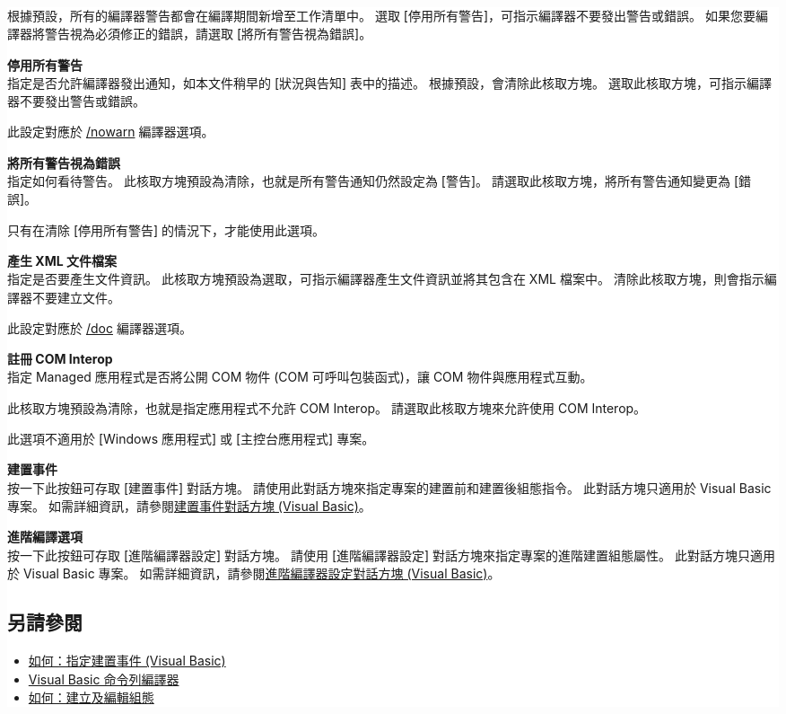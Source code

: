 根據預設，所有的編譯器警告都會在編譯期間新增至工作清單中。 選取 [停用所有警告]，可指示編譯器不要發出警告或錯誤。 如果您要編譯器將警告視為必須修正的錯誤，請選取 [將所有警告視為錯誤]。  
  
**停用所有警告**  
指定是否允許編譯器發出通知，如本文件稍早的 [狀況與告知] 表中的描述。 根據預設，會清除此核取方塊。 選取此核取方塊，可指示編譯器不要發出警告或錯誤。  
  
此設定對應於 [/nowarn](/dotnet/visual-basic/reference/command-line-compiler/nowarn) 編譯器選項。  
  
**將所有警告視為錯誤**  
指定如何看待警告。 此核取方塊預設為清除，也就是所有警告通知仍然設定為 [警告]。 請選取此核取方塊，將所有警告通知變更為 [錯誤]。  
  
只有在清除 [停用所有警告] 的情況下，才能使用此選項。  
  
**產生 XML 文件檔案**  
指定是否要產生文件資訊。 此核取方塊預設為選取，可指示編譯器產生文件資訊並將其包含在 XML 檔案中。 清除此核取方塊，則會指示編譯器不要建立文件。  
  
此設定對應於 [/doc](/dotnet/visual-basic/reference/command-line-compiler/doc) 編譯器選項。  
  
**註冊 COM Interop**  
指定 Managed 應用程式是否將公開 COM 物件 (COM 可呼叫包裝函式)，讓 COM 物件與應用程式互動。  
  
此核取方塊預設為清除，也就是指定應用程式不允許 COM Interop。 請選取此核取方塊來允許使用 COM Interop。  
  
此選項不適用於 [Windows 應用程式] 或 [主控台應用程式] 專案。  
  
**建置事件**  
按一下此按鈕可存取 [建置事件] 對話方塊。 請使用此對話方塊來指定專案的建置前和建置後組態指令。 此對話方塊只適用於 Visual Basic 專案。 如需詳細資訊，請參閱[建置事件對話方塊 (Visual Basic)](../../ide/reference/build-events-dialog-box-visual-basic.md)。  
  
**進階編譯選項**  
按一下此按鈕可存取 [進階編譯器設定] 對話方塊。 請使用 [進階編譯器設定] 對話方塊來指定專案的進階建置組態屬性。 此對話方塊只適用於 Visual Basic 專案。 如需詳細資訊，請參閱[進階編譯器設定對話方塊 (Visual Basic)](../../ide/reference/advanced-compiler-settings-dialog-box-visual-basic.md)。  


## <a name="see-also"></a>另請參閱

- [如何：指定建置事件 (Visual Basic)](../../ide/how-to-specify-build-events-visual-basic.md)
- [Visual Basic 命令列編譯器](/dotnet/visual-basic/reference/command-line-compiler/index)
- [如何：建立及編輯組態](../../ide/how-to-create-and-edit-configurations.md)